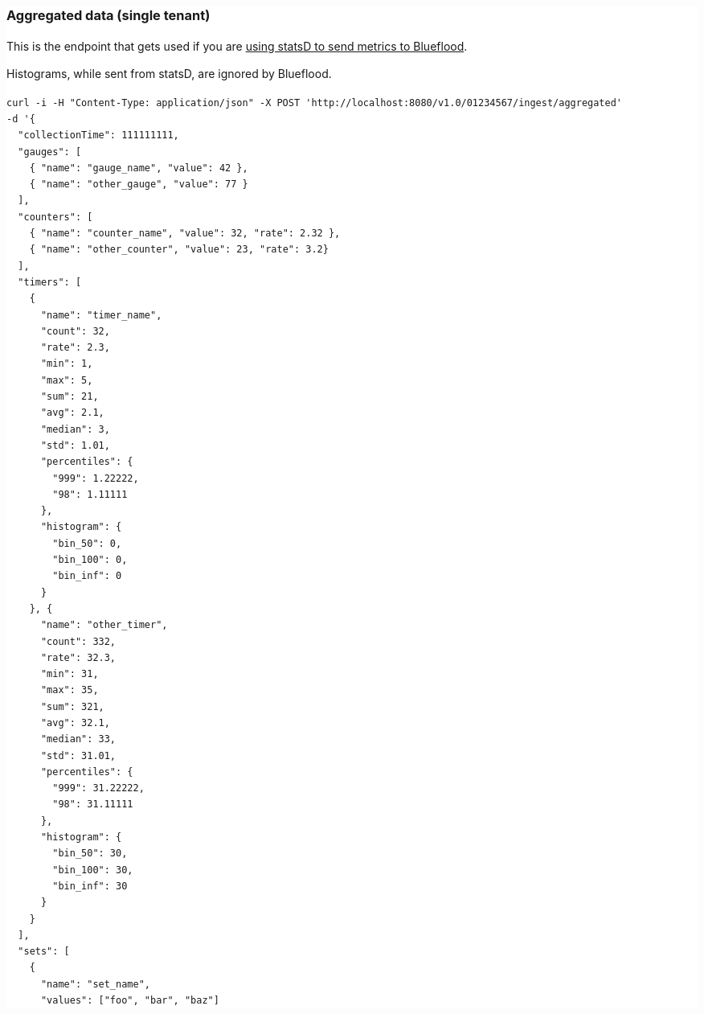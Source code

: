 ### Aggregated data (single tenant)

This is the endpoint that gets used if you are [using statsD to send metrics to Blueflood](https://github.com/gdusbabek/blueflood-statsd-backend).

Histograms, while sent from statsD, are ignored by Blueflood.

    curl -i -H "Content-Type: application/json" -X POST 'http://localhost:8080/v1.0/01234567/ingest/aggregated'
    -d '{
      "collectionTime": 111111111, 
      "gauges": [
        { "name": "gauge_name", "value": 42 }, 
        { "name": "other_gauge", "value": 77 }
      ], 
      "counters": [
        { "name": "counter_name", "value": 32, "rate": 2.32 },
        { "name": "other_counter", "value": 23, "rate": 3.2}
      ], 
      "timers": [
        { 
          "name": "timer_name", 
          "count": 32, 
          "rate": 2.3, 
          "min": 1, 
          "max": 5, 
          "sum": 21, 
          "avg": 2.1, 
          "median": 3, 
          "std": 1.01, 
          "percentiles": { 
            "999": 1.22222, 
            "98": 1.11111
          }, 
          "histogram": { 
            "bin_50": 0, 
            "bin_100": 0, 
            "bin_inf": 0 
          } 
        }, { 
          "name": "other_timer", 
          "count": 332, 
          "rate": 32.3, 
          "min": 31, 
          "max": 35, 
          "sum": 321, 
          "avg": 32.1, 
          "median": 33, 
          "std": 31.01, 
          "percentiles": { 
            "999": 31.22222, 
            "98": 31.11111 
          }, 
          "histogram": { 
            "bin_50": 30, 
            "bin_100": 30, 
            "bin_inf": 30 
          } 
        }
      ], 
      "sets": [
        { 
          "name": "set_name", 
          "values": ["foo", "bar", "baz"] 